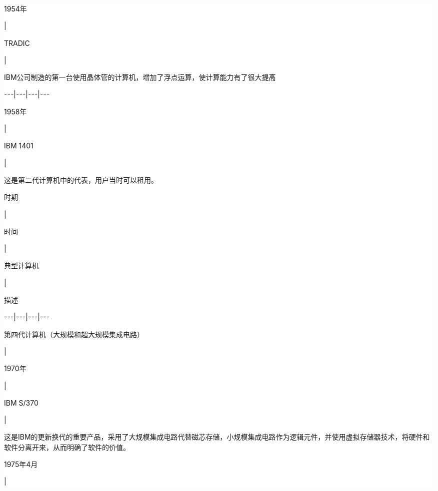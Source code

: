 1954年

|

TRADIC

|

IBM公司制造的第一台使用晶体管的计算机，增加了浮点运算，使计算能力有了很大提高  
  
---|---|---|---  
  
1958年

|

IBM 1401

|

这是第二代计算机中的代表，用户当时可以租用。  
  
时期

|

时间

|

典型计算机

|

描述  
  
---|---|---|---  
  
第四代计算机（大规模和超大规模集成电路）

|

1970年

|

IBM S/370

|

这是IBM的更新换代的重要产品，采用了大规模集成电路代替磁芯存储，小规模集成电路作为逻辑元件，并使用虚拟存储器技术，将硬件和软件分离开来，从而明确了软件的价值。  
  
1975年4月

|
